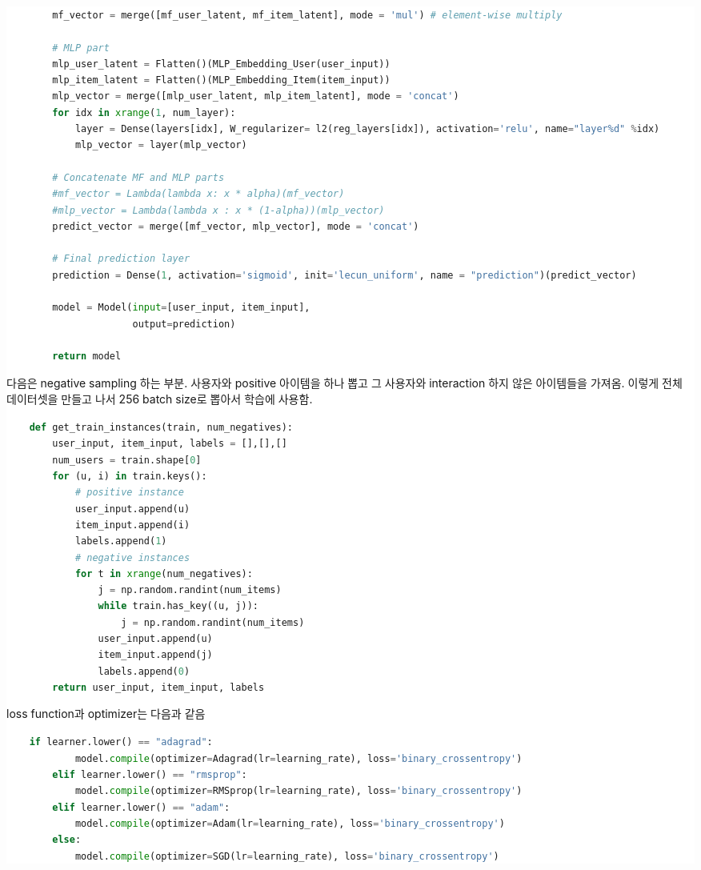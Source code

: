 ```python
        mf_vector = merge([mf_user_latent, mf_item_latent], mode = 'mul') # element-wise multiply
    
        # MLP part 
        mlp_user_latent = Flatten()(MLP_Embedding_User(user_input))
        mlp_item_latent = Flatten()(MLP_Embedding_Item(item_input))
        mlp_vector = merge([mlp_user_latent, mlp_item_latent], mode = 'concat')
        for idx in xrange(1, num_layer):
            layer = Dense(layers[idx], W_regularizer= l2(reg_layers[idx]), activation='relu', name="layer%d" %idx)
            mlp_vector = layer(mlp_vector)
    
        # Concatenate MF and MLP parts
        #mf_vector = Lambda(lambda x: x * alpha)(mf_vector)
        #mlp_vector = Lambda(lambda x : x * (1-alpha))(mlp_vector)
        predict_vector = merge([mf_vector, mlp_vector], mode = 'concat')
        
        # Final prediction layer
        prediction = Dense(1, activation='sigmoid', init='lecun_uniform', name = "prediction")(predict_vector)
        
        model = Model(input=[user_input, item_input], 
                      output=prediction)
        
        return model
```

다음은 negative sampling 하는 부분. 사용자와 positive 아이템을 하나 뽑고 그 사용자와 interaction 하지 않은 아이템들을 가져옴. 이렇게 전체 데이터셋을 만들고 나서 256 batch size로 뽑아서 학습에 사용함.

```python
    def get_train_instances(train, num_negatives):
        user_input, item_input, labels = [],[],[]
        num_users = train.shape[0]
        for (u, i) in train.keys():
            # positive instance
            user_input.append(u)
            item_input.append(i)
            labels.append(1)
            # negative instances
            for t in xrange(num_negatives):
                j = np.random.randint(num_items)
                while train.has_key((u, j)):
                    j = np.random.randint(num_items)
                user_input.append(u)
                item_input.append(j)
                labels.append(0)
        return user_input, item_input, labels
```

loss function과 optimizer는 다음과 같음

```python
    if learner.lower() == "adagrad": 
            model.compile(optimizer=Adagrad(lr=learning_rate), loss='binary_crossentropy')
        elif learner.lower() == "rmsprop":
            model.compile(optimizer=RMSprop(lr=learning_rate), loss='binary_crossentropy')
        elif learner.lower() == "adam":
            model.compile(optimizer=Adam(lr=learning_rate), loss='binary_crossentropy')
        else:
            model.compile(optimizer=SGD(lr=learning_rate), loss='binary_crossentropy')
```